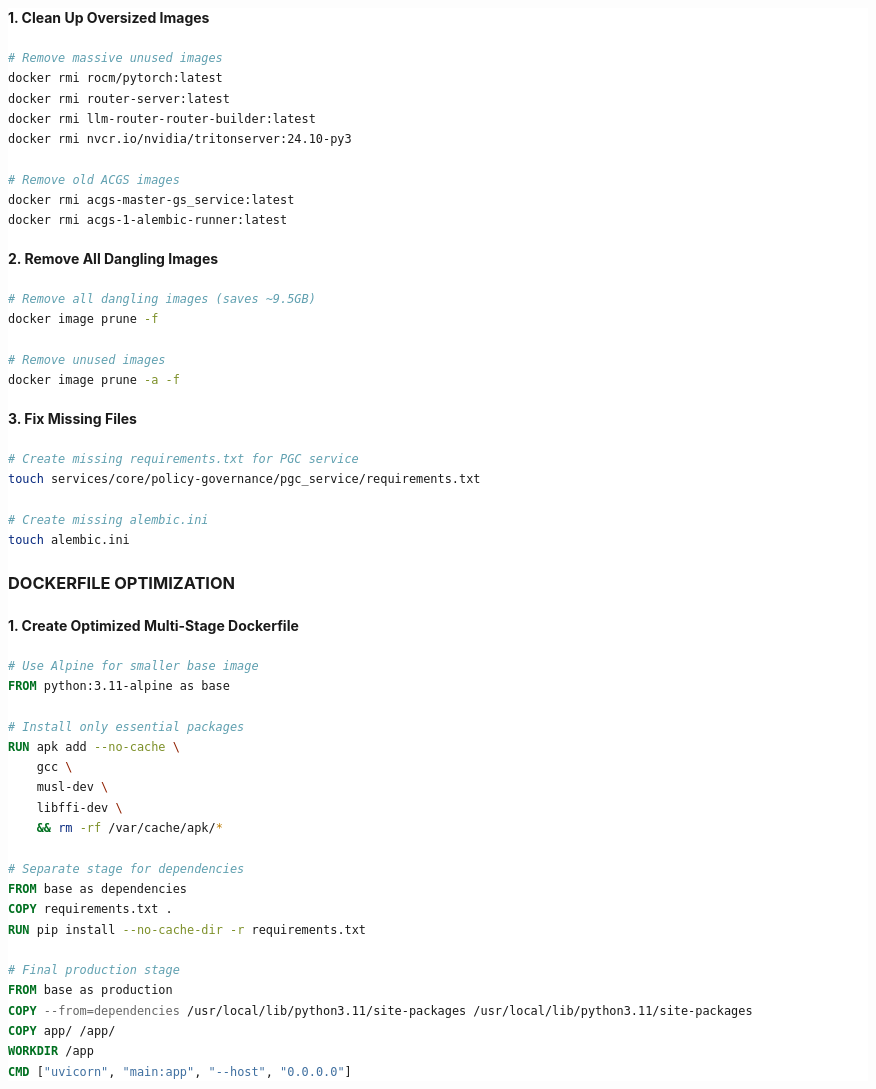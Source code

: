 #### 1. Clean Up Oversized Images
```bash
# Remove massive unused images
docker rmi rocm/pytorch:latest
docker rmi router-server:latest  
docker rmi llm-router-router-builder:latest
docker rmi nvcr.io/nvidia/tritonserver:24.10-py3

# Remove old ACGS images
docker rmi acgs-master-gs_service:latest
docker rmi acgs-1-alembic-runner:latest
```

#### 2. Remove All Dangling Images
```bash
# Remove all dangling images (saves ~9.5GB)
docker image prune -f

# Remove unused images
docker image prune -a -f
```

#### 3. Fix Missing Files
```bash
# Create missing requirements.txt for PGC service
touch services/core/policy-governance/pgc_service/requirements.txt

# Create missing alembic.ini
touch alembic.ini
```

### **DOCKERFILE OPTIMIZATION**

#### 1. Create Optimized Multi-Stage Dockerfile
```dockerfile
# Use Alpine for smaller base image
FROM python:3.11-alpine as base

# Install only essential packages
RUN apk add --no-cache \
    gcc \
    musl-dev \
    libffi-dev \
    && rm -rf /var/cache/apk/*

# Separate stage for dependencies
FROM base as dependencies
COPY requirements.txt .
RUN pip install --no-cache-dir -r requirements.txt

# Final production stage
FROM base as production
COPY --from=dependencies /usr/local/lib/python3.11/site-packages /usr/local/lib/python3.11/site-packages
COPY app/ /app/
WORKDIR /app
CMD ["uvicorn", "main:app", "--host", "0.0.0.0"]
```
